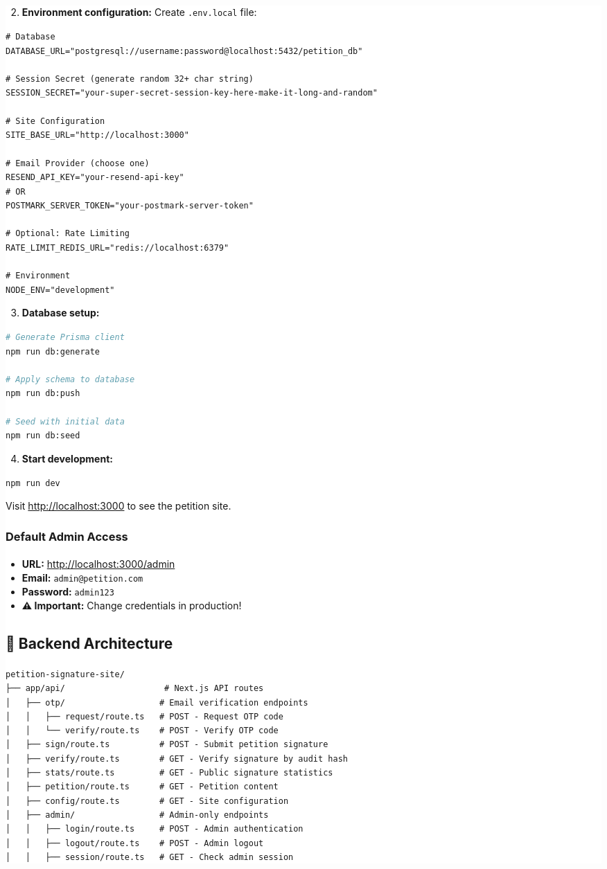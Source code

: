 2. **Environment configuration:**
Create `.env.local` file:
```env
# Database
DATABASE_URL="postgresql://username:password@localhost:5432/petition_db"

# Session Secret (generate random 32+ char string)
SESSION_SECRET="your-super-secret-session-key-here-make-it-long-and-random"

# Site Configuration
SITE_BASE_URL="http://localhost:3000"

# Email Provider (choose one)
RESEND_API_KEY="your-resend-api-key"
# OR
POSTMARK_SERVER_TOKEN="your-postmark-server-token"

# Optional: Rate Limiting
RATE_LIMIT_REDIS_URL="redis://localhost:6379"

# Environment
NODE_ENV="development"
```

3. **Database setup:**
```bash
# Generate Prisma client
npm run db:generate

# Apply schema to database
npm run db:push

# Seed with initial data
npm run db:seed
```

4. **Start development:**
```bash
npm run dev
```

Visit [http://localhost:3000](http://localhost:3000) to see the petition site.

### Default Admin Access
- **URL:** [http://localhost:3000/admin](http://localhost:3000/admin)
- **Email:** `admin@petition.com`
- **Password:** `admin123`
- **⚠️ Important:** Change credentials in production!

## 📁 Backend Architecture

```
petition-signature-site/
├── app/api/                    # Next.js API routes
│   ├── otp/                   # Email verification endpoints
│   │   ├── request/route.ts   # POST - Request OTP code
│   │   └── verify/route.ts    # POST - Verify OTP code
│   ├── sign/route.ts          # POST - Submit petition signature
│   ├── verify/route.ts        # GET - Verify signature by audit hash
│   ├── stats/route.ts         # GET - Public signature statistics
│   ├── petition/route.ts      # GET - Petition content
│   ├── config/route.ts        # GET - Site configuration
│   ├── admin/                 # Admin-only endpoints
│   │   ├── login/route.ts     # POST - Admin authentication
│   │   ├── logout/route.ts    # POST - Admin logout
│   │   ├── session/route.ts   # GET - Check admin session
```